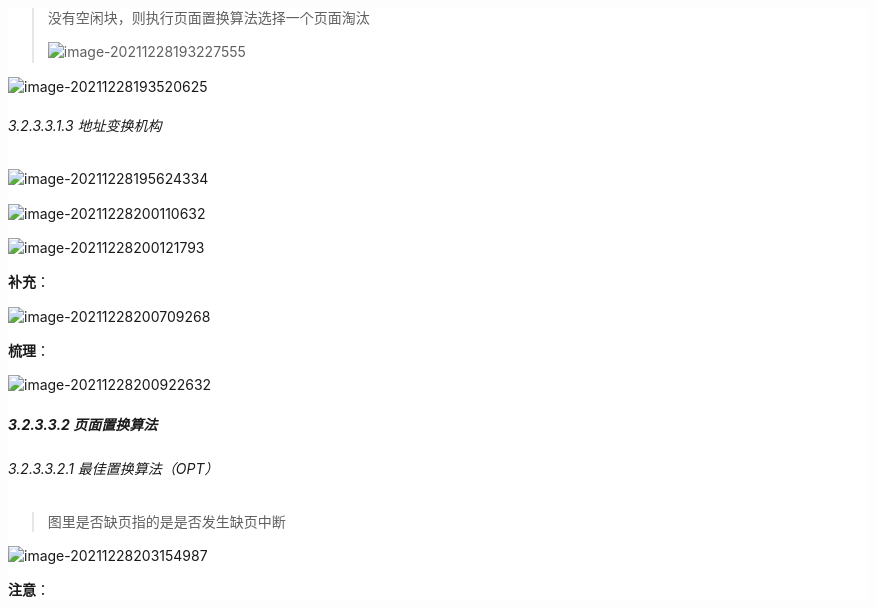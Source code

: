 

> 没有空闲块，则执行页面置换算法选择一个页面淘汰
>
> ![image-20211228193227555](https://gitee.com/steadyHeart/drawingBed/raw/master/photos/image-20211228193227555.png)



![image-20211228193520625](https://gitee.com/steadyHeart/drawingBed/raw/master/photos/image-20211228193520625.png)



###### 3.2.3.3.1.3	地址变换机构



![image-20211228195624334](https://gitee.com/steadyHeart/drawingBed/raw/master/photos/image-20211228195624334.png)





![image-20211228200110632](https://gitee.com/steadyHeart/drawingBed/raw/master/photos/image-20211228200110632.png)



![image-20211228200121793](https://gitee.com/steadyHeart/drawingBed/raw/master/photos/image-20211228200121793.png)







**补充**：

![image-20211228200709268](https://gitee.com/steadyHeart/drawingBed/raw/master/photos/image-20211228200709268.png)





**梳理**：



![image-20211228200922632](https://gitee.com/steadyHeart/drawingBed/raw/master/photos/image-20211228200922632.png)





##### 3.2.3.3.2	页面置换算法



###### 3.2.3.3.2.1	最佳置换算法（OPT）



> 图里是否缺页指的是是否发生缺页中断

![image-20211228203154987](https://gitee.com/steadyHeart/drawingBed/raw/master/photos/image-20211228203154987.png)



**注意**：
